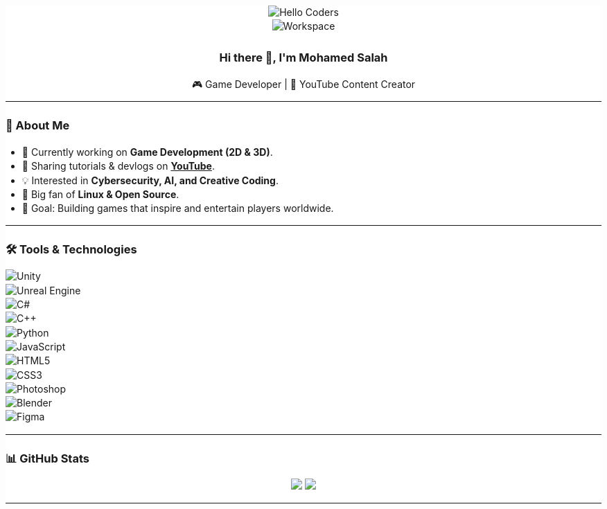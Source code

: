 <div align="center" width="50">

<img src="https://github.com/SP-XD/SP-XD/blob/main/images/hellocoders_rounded.gif?raw=true" alt="Hello Coders" width="60%"/> <br>
<img src="https://github.com/SP-XD/SP-XD/blob/main/images/dev-working_rounded.gif?raw=true" alt="Workspace"  width="40%"/><br> 

### Hi there 👋, I'm **Mohamed Salah**  
🎮 Game Developer | 🎥 YouTube Content Creator  

</div>

---

### 🚀 About Me  
- 🔭 Currently working on **Game Development (2D & 3D)**.  
- 🎥 Sharing tutorials & devlogs on **[YouTube](https://www.youtube.com/)**.  
- 💡 Interested in **Cybersecurity, AI, and Creative Coding**.  
- 🐧 Big fan of **Linux & Open Source**.  
- 🎯 Goal: Building games that inspire and entertain players worldwide.  

---

### 🛠️ Tools & Technologies  

![Unity](https://img.shields.io/badge/Unity-%23000000.svg?style=flat&logo=unity&logoColor=white)  
![Unreal Engine](https://img.shields.io/badge/Unreal%20Engine-313131.svg?style=flat&logo=unrealengine&logoColor=white)  
![C#](https://img.shields.io/badge/C%23-239120?style=flat&logo=c-sharp&logoColor=white)  
![C++](https://img.shields.io/badge/C++-00599C?style=flat&logo=c%2B%2B&logoColor=white)  
![Python](https://img.shields.io/badge/Python-FFD43B?style=flat&logo=python&logoColor=darkgreen)  
![JavaScript](https://img.shields.io/badge/JavaScript-323330?style=flat&logo=javascript&logoColor=F7DF1E)  
![HTML5](https://img.shields.io/badge/HTML5-E34F26?style=flat&logo=html5&logoColor=white)  
![CSS3](https://img.shields.io/badge/CSS3-1572B6?style=flat&logo=css3&logoColor=white)  
![Photoshop](https://img.shields.io/badge/Adobe%20Photoshop-31A8FF?style=flat&logo=Adobe%20Photoshop&logoColor=black)  
![Blender](https://img.shields.io/badge/Blender-F5792A.svg?style=flat&logo=blender&logoColor=white)  
![Figma](https://img.shields.io/badge/Figma-F24E1E?style=flat&logo=figma&logoColor=white)  

---

### 📊 GitHub Stats  

<div align="center">
<img src="https://github-readme-stats.vercel.app/api?username=YourUserName&show_icons=true&theme=tokyonight" width="48%" />
<img src="https://github-readme-stats.vercel.app/api/top-langs/?username=YourUserName&layout=compact&theme=tokyonight" width="48%" />
</div>

---